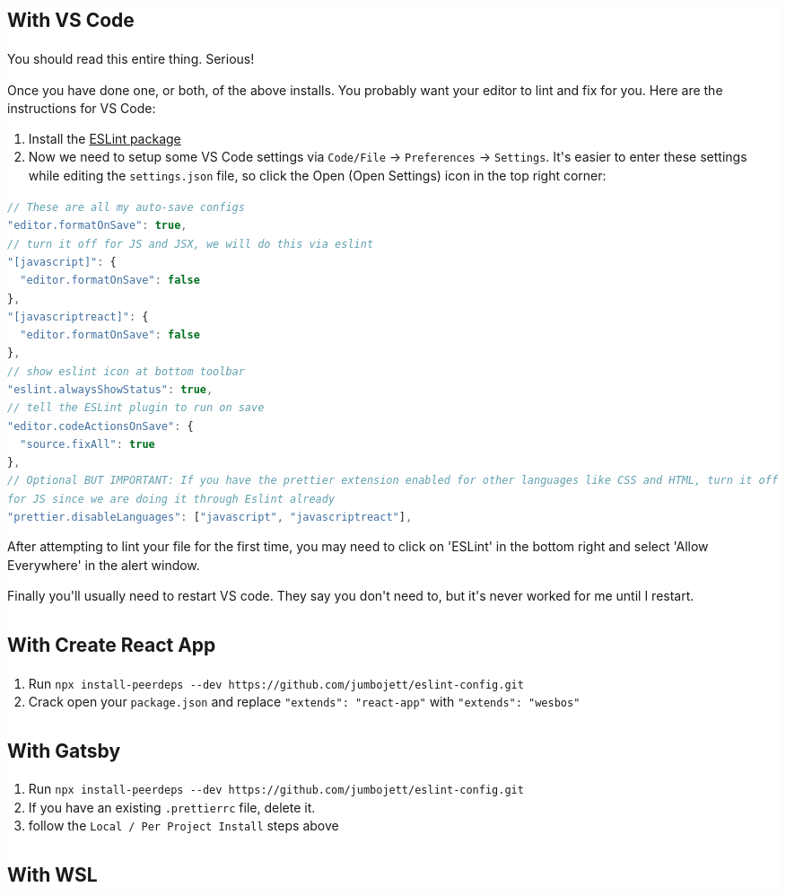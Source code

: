 ## With VS Code

You should read this entire thing. Serious!

Once you have done one, or both, of the above installs. You probably want your editor to lint and fix for you. Here are the instructions for VS Code:

1. Install the [ESLint package](https://marketplace.visualstudio.com/items?itemName=dbaeumer.vscode-eslint)
2. Now we need to setup some VS Code settings via `Code/File` → `Preferences` → `Settings`. It's easier to enter these settings while editing the `settings.json` file, so click the Open (Open Settings) icon in the top right corner:
  ```js
  // These are all my auto-save configs
  "editor.formatOnSave": true,
  // turn it off for JS and JSX, we will do this via eslint
  "[javascript]": {
    "editor.formatOnSave": false
  },
  "[javascriptreact]": {
    "editor.formatOnSave": false
  },
  // show eslint icon at bottom toolbar
  "eslint.alwaysShowStatus": true,
  // tell the ESLint plugin to run on save
  "editor.codeActionsOnSave": {
    "source.fixAll": true
  },
  // Optional BUT IMPORTANT: If you have the prettier extension enabled for other languages like CSS and HTML, turn it off for JS since we are doing it through Eslint already
  "prettier.disableLanguages": ["javascript", "javascriptreact"],
  ```

After attempting to lint your file for the first time, you may need to click on 'ESLint' in the bottom right and select 'Allow Everywhere' in the alert window. 

Finally you'll usually need to restart VS code. They say you don't need to, but it's never worked for me until I restart.

## With Create React App

1. Run `npx install-peerdeps --dev https://github.com/jumbojett/eslint-config.git`
1. Crack open your `package.json` and replace `"extends": "react-app"` with `"extends": "wesbos"`

## With Gatsby

1. Run `npx install-peerdeps --dev https://github.com/jumbojett/eslint-config.git`
1. If you have an existing `.prettierrc` file, delete it.
1. follow the `Local / Per Project Install` steps above

## With WSL
